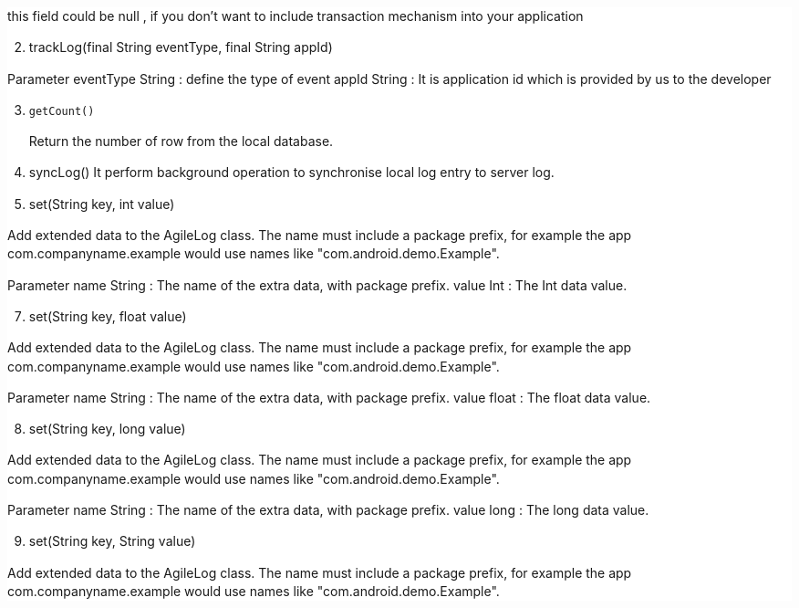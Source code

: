 this field could be null , if you don’t want to include transaction mechanism into your application



2.    trackLog(final String eventType, final String appId)
 
Parameter
eventType
String : define the type of event
appId
String : It is application id which is provided by us to the developer


3.     getCount()

    Return the number of row from the local database.

5.    syncLog()
    It perform background operation to synchronise local log entry to server log.





6.    set(String key, int value)

Add extended data to the AgileLog class. The name must include a package prefix, for example the app com.companyname.example would use names like "com.android.demo.Example".

Parameter
name
String  : The name of the extra data, with package prefix.
value
Int : The Int data value.


7.    set(String key, float value)

Add extended data to the AgileLog class. The name must include a package prefix, for example the app com.companyname.example would use names like "com.android.demo.Example".

Parameter
name
String  : The name of the extra data, with package prefix.
value
float : The float data value.

8.    set(String key, long value)

Add extended data to the AgileLog class. The name must include a package prefix, for example the app com.companyname.example would use names like "com.android.demo.Example".

Parameter
name
String  : The name of the extra data, with package prefix.
value
long : The long data value.

9.    set(String key, String value)

Add extended data to the AgileLog class. The name must include a package prefix, for example the app com.companyname.example would use names like "com.android.demo.Example".
